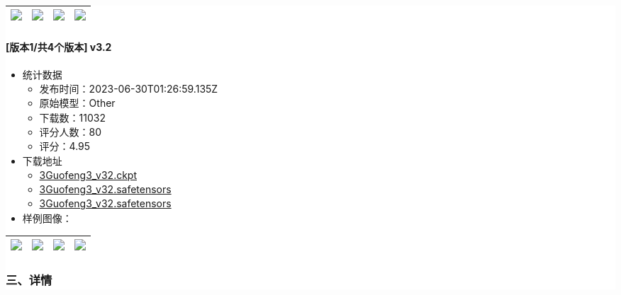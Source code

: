 | <img src="https://image.civitai.com/xG1nkqKTMzGDvpLrqFT7WA/31243ad7-720b-424d-4473-7ab3b2df1100/width=450/178650.jpeg" /> | <img src="https://image.civitai.com/xG1nkqKTMzGDvpLrqFT7WA/f9a55827-58fa-496b-fa30-cd69e1951300/width=450/178649.jpeg" /> | <img src="https://image.civitai.com/xG1nkqKTMzGDvpLrqFT7WA/6f76316c-d0d8-4eb4-68d9-95671dfc0500/width=450/177295.jpeg" /> | <img src="https://image.civitai.com/xG1nkqKTMzGDvpLrqFT7WA/91670f20-c256-4e3d-fc16-d2f14d84ba00/width=450/177294.jpeg" /> |
| ---- | ---- | ---- | ---- |

#### [版本1/共4个版本] v3.2

- 统计数据
  - 发布时间：2023-06-30T01:26:59.135Z
  - 原始模型：Other
  - 下载数：11032
  - 评分人数：80
  - 评分：4.95
- 下载地址
  - [3Guofeng3_v32.ckpt](https://civitai.com/api/download/models/12378?type=Model&format=PickleTensor&size=full&fp=fp16)
  - [3Guofeng3_v32.safetensors](https://civitai.com/api/download/models/12378?type=Model&format=SafeTensor&size=full&fp=fp16)
  - [3Guofeng3_v32.safetensors](https://civitai.com/api/download/models/12378)
- 样例图像：

| <img src="https://image.civitai.com/xG1nkqKTMzGDvpLrqFT7WA/b030bf5a-9958-481e-0f5e-9ba2cf733200/width=450/119364.jpeg" /> | <img src="https://image.civitai.com/xG1nkqKTMzGDvpLrqFT7WA/98f7e44e-9d71-4cec-acf3-36f7574f3600/width=450/119854.jpeg" /> | <img src="https://image.civitai.com/xG1nkqKTMzGDvpLrqFT7WA/6ba93771-01a4-4ad8-54dd-ebd43596b900/width=450/119853.jpeg" /> | <img src="https://image.civitai.com/xG1nkqKTMzGDvpLrqFT7WA/4f0cf7d7-d38e-4799-b2b9-93c48f950a00/width=450/119363.jpeg" /> |
| ---- | ---- | ---- | ---- |


### 三、详情